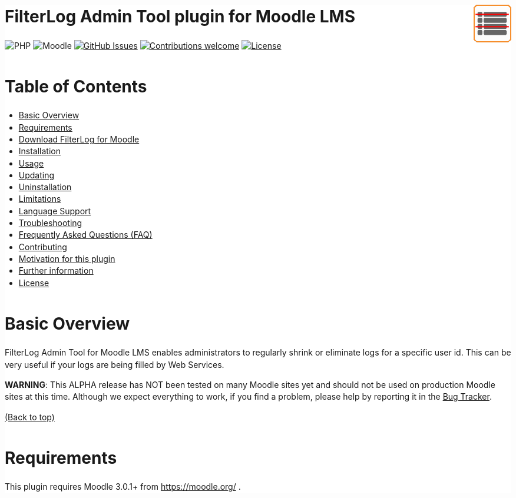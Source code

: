 <img src="pix/logo.png" align="right" />

FilterLog Admin Tool plugin for Moodle LMS
==========================================
![PHP](https://img.shields.io/badge/PHP-v7.0%20%2F%20v7.1%2F%20v7.2%2F%20v7.3%2F%20v7.4-blue.svg)
![Moodle](https://img.shields.io/badge/Moodle-v3.0.1%20to%20v3.11.x-orange.svg)
[![GitHub Issues](https://img.shields.io/github/issues/michael-milette/moodle-tool_filterlog.svg)](https://github.com/michael-milette/moodle-tool_filterlog/issues)
[![Contributions welcome](https://img.shields.io/badge/contributions-welcome-green.svg)](#contributing)
[![License](https://img.shields.io/badge/License-GPL%20v3-blue.svg)](#license)

# Table of Contents

- [Basic Overview](#basic-overview)
- [Requirements](#requirements)
- [Download FilterLog for Moodle](#download-filterlog-for-moodle)
- [Installation](#installation)
- [Usage](#usage)
- [Updating](#updating)
- [Uninstallation](#uninstallation)
- [Limitations](#limitations)
- [Language Support](#language-support)
- [Troubleshooting](#troubleshooting)
- [Frequently Asked Questions (FAQ)](#faq)
- [Contributing](#contributing)
- [Motivation for this plugin](#motivation-for-this-plugin)
- [Further information](#further-information)
- [License](#license)

# Basic Overview

FilterLog Admin Tool for Moodle LMS enables administrators to regularly shrink or eliminate logs for a specific user id. This can be very useful if your logs are being filled by Web Services.

**WARNING**: This ALPHA release has NOT been tested on many Moodle sites yet and should not be used on production Moodle sites at this time. Although we expect everything to work, if you find a problem, please help by reporting it in the [Bug Tracker](https://github.com/michael-milette/moodle-tool_filterlog/issues).

[(Back to top)](#table-of-contents)

# Requirements

This plugin requires Moodle 3.0.1+ from https://moodle.org/ .
